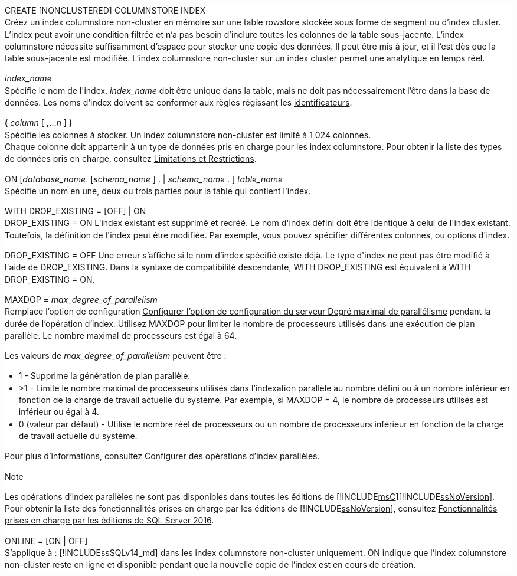 CREATE [NONCLUSTERED] COLUMNSTORE INDEX  
Créez un index columnstore non-cluster en mémoire sur une table rowstore stockée sous forme de segment ou d’index cluster. L’index peut avoir une condition filtrée et n’a pas besoin d’inclure toutes les colonnes de la table sous-jacente. L’index columnstore nécessite suffisamment d’espace pour stocker une copie des données. Il peut être mis à jour, et il l’est dès que la table sous-jacente est modifiée. L’index columnstore non-cluster sur un index cluster permet une analytique en temps réel.  
  
*index_name*  
   Spécifie le nom de l'index. *index_name* doit être unique dans la table, mais ne doit pas nécessairement l’être dans la base de données. Les noms d’index doivent se conformer aux règles régissant les [identificateurs](../../relational-databases/databases/database-identifiers.md).  
  
 **(** *column*  [ **,**...*n* ] **)**  
    Spécifie les colonnes à stocker. Un index columnstore non-cluster est limité à 1 024 colonnes.  
   Chaque colonne doit appartenir à un type de données pris en charge pour les index columnstore. Pour obtenir la liste des types de données pris en charge, consultez [Limitations et Restrictions](../../t-sql/statements/create-columnstore-index-transact-sql.md#LimitRest).  

ON [*database_name*. [*schema_name* ] . | *schema_name* . ] *table_name*  
   Spécifie un nom en une, deux ou trois parties pour la table qui contient l’index.  

WITH DROP_EXISTING = [OFF] | ON  
   DROP_EXISTING = ON L’index existant est supprimé et recréé. Le nom d'index défini doit être identique à celui de l'index existant. Toutefois, la définition de l'index peut être modifiée. Par exemple, vous pouvez spécifier différentes colonnes, ou options d'index.
  
   DROP_EXISTING = OFF Une erreur s’affiche si le nom d’index spécifié existe déjà. Le type d'index ne peut pas être modifié à l'aide de DROP_EXISTING. Dans la syntaxe de compatibilité descendante, WITH DROP_EXISTING est équivalent à WITH DROP_EXISTING = ON.  

MAXDOP = *max_degree_of_parallelism*  
   Remplace l’option de configuration [Configurer l’option de configuration du serveur Degré maximal de parallélisme](../../database-engine/configure-windows/configure-the-max-degree-of-parallelism-server-configuration-option.md) pendant la durée de l’opération d’index. Utilisez MAXDOP pour limiter le nombre de processeurs utilisés dans une exécution de plan parallèle. Le nombre maximal de processeurs est égal à 64.  
  
   Les valeurs de *max_degree_of_parallelism* peuvent être :  
   - 1 - Supprime la génération de plan parallèle.  
   - \>1 - Limite le nombre maximal de processeurs utilisés dans l’indexation parallèle au nombre défini ou à un nombre inférieur en fonction de la charge de travail actuelle du système. Par exemple, si MAXDOP = 4, le nombre de processeurs utilisés est inférieur ou égal à 4.  
   - 0 (valeur par défaut) - Utilise le nombre réel de processeurs ou un nombre de processeurs inférieur en fonction de la charge de travail actuelle du système.  
  
   Pour plus d’informations, consultez [Configurer des opérations d’index parallèles](../../relational-databases/indexes/configure-parallel-index-operations.md).  
  
> [!NOTE]  
>  Les opérations d’index parallèles ne sont pas disponibles dans toutes les éditions de [!INCLUDE[msC](../../includes/msconame-md.md)][!INCLUDE[ssNoVersion](../../includes/ssnoversion-md.md)]. Pour obtenir la liste des fonctionnalités prises en charge par les éditions de [!INCLUDE[ssNoVersion](../../includes/ssnoversion-md.md)], consultez [Fonctionnalités prises en charge par les éditions de SQL Server 2016](../../sql-server/editions-and-supported-features-for-sql-server-2016.md).  
  
ONLINE = [ON | OFF]   
   S’applique à : [!INCLUDE[ssSQLv14_md](../../includes/sssqlv14-md.md)] dans les index columnstore non-cluster uniquement.
ON indique que l’index columnstore non-cluster reste en ligne et disponible pendant que la nouvelle copie de l’index est en cours de création.
